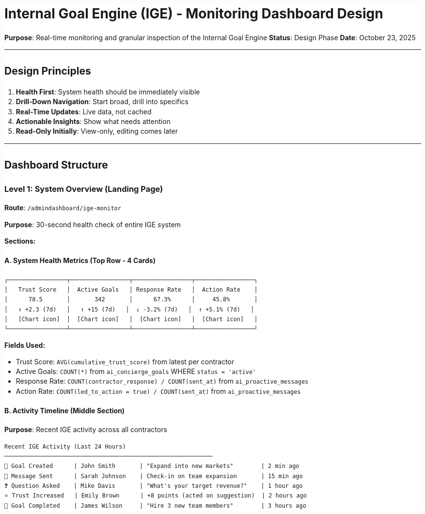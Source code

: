 # Internal Goal Engine (IGE) - Monitoring Dashboard Design

**Purpose**: Real-time monitoring and granular inspection of the Internal Goal Engine
**Status**: Design Phase
**Date**: October 23, 2025

---

## Design Principles

1. **Health First**: System health should be immediately visible
2. **Drill-Down Navigation**: Start broad, drill into specifics
3. **Real-Time Updates**: Live data, not cached
4. **Actionable Insights**: Show what needs attention
5. **Read-Only Initially**: View-only, editing comes later

---

## Dashboard Structure

### Level 1: System Overview (Landing Page)
**Route**: `/admindashboard/ige-monitor`

**Purpose**: 30-second health check of entire IGE system

**Sections:**

#### A. System Health Metrics (Top Row - 4 Cards)
```
┌─────────────────┬─────────────────┬─────────────────┬─────────────────┐
│   Trust Score   │  Active Goals   │ Response Rate   │  Action Rate    │
│      78.5       │       342       │      67.3%      │     45.8%       │
│   ↑ +2.3 (7d)   │   ↑ +15 (7d)   │  ↓ -3.2% (7d)   │  ↑ +5.1% (7d)   │
│   [Chart icon]  │  [Chart icon]   │  [Chart icon]   │  [Chart icon]   │
└─────────────────┴─────────────────┴─────────────────┴─────────────────┘
```

**Fields Used:**
- Trust Score: `AVG(cumulative_trust_score)` from latest per contractor
- Active Goals: `COUNT(*)` from `ai_concierge_goals` WHERE `status = 'active'`
- Response Rate: `COUNT(contractor_response) / COUNT(sent_at)` from `ai_proactive_messages`
- Action Rate: `COUNT(led_to_action = true) / COUNT(sent_at)` from `ai_proactive_messages`

#### B. Activity Timeline (Middle Section)
**Purpose**: Recent IGE activity across all contractors

```
Recent IGE Activity (Last 24 Hours)
────────────────────────────────────────────────────────────
🎯 Goal Created      | John Smith       | "Expand into new markets"        | 2 min ago
💬 Message Sent      | Sarah Johnson    | Check-in on team expansion       | 15 min ago
❓ Question Asked    | Mike Davis       | "What's your target revenue?"    | 1 hour ago
⭐ Trust Increased   | Emily Brown      | +8 points (acted on suggestion)  | 2 hours ago
🎉 Goal Completed    | James Wilson     | "Hire 3 new team members"        | 3 hours ago
```

